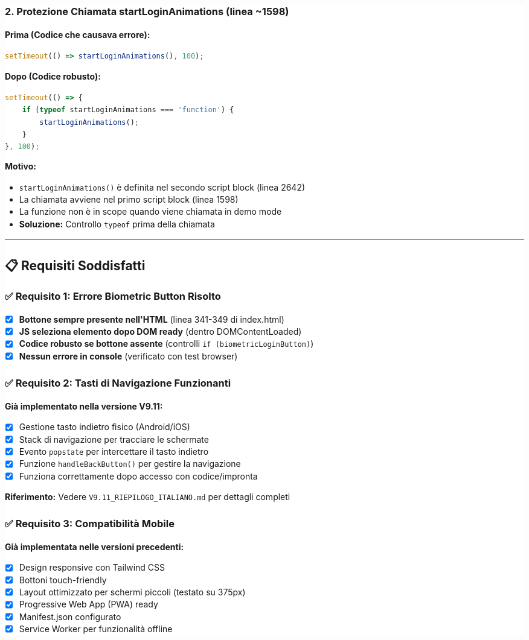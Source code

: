 
### 2. Protezione Chiamata startLoginAnimations (linea ~1598)

**Prima (Codice che causava errore):**
```javascript
setTimeout(() => startLoginAnimations(), 100);
```

**Dopo (Codice robusto):**
```javascript
setTimeout(() => {
    if (typeof startLoginAnimations === 'function') {
        startLoginAnimations();
    }
}, 100);
```

**Motivo:**
- `startLoginAnimations()` è definita nel secondo script block (linea 2642)
- La chiamata avviene nel primo script block (linea 1598)
- La funzione non è in scope quando viene chiamata in demo mode
- **Soluzione:** Controllo `typeof` prima della chiamata

---

## 📋 Requisiti Soddisfatti

### ✅ Requisito 1: Errore Biometric Button Risolto

- [x] **Bottone sempre presente nell'HTML** (linea 341-349 di index.html)
- [x] **JS seleziona elemento dopo DOM ready** (dentro DOMContentLoaded)
- [x] **Codice robusto se bottone assente** (controlli `if (biometricLoginButton)`)
- [x] **Nessun errore in console** (verificato con test browser)

### ✅ Requisito 2: Tasti di Navigazione Funzionanti

**Già implementato nella versione V9.11:**
- [x] Gestione tasto indietro fisico (Android/iOS)
- [x] Stack di navigazione per tracciare le schermate
- [x] Evento `popstate` per intercettare il tasto indietro
- [x] Funzione `handleBackButton()` per gestire la navigazione
- [x] Funziona correttamente dopo accesso con codice/impronta

**Riferimento:** Vedere `V9.11_RIEPILOGO_ITALIANO.md` per dettagli completi

### ✅ Requisito 3: Compatibilità Mobile

**Già implementata nelle versioni precedenti:**
- [x] Design responsive con Tailwind CSS
- [x] Bottoni touch-friendly
- [x] Layout ottimizzato per schermi piccoli (testato su 375px)
- [x] Progressive Web App (PWA) ready
- [x] Manifest.json configurato
- [x] Service Worker per funzionalità offline
